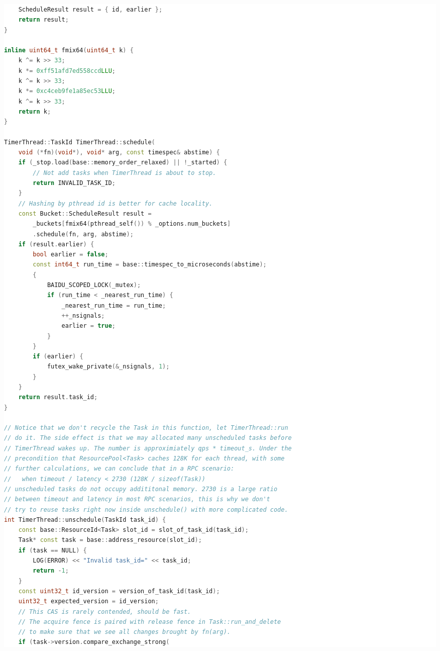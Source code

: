 ```cpp
    ScheduleResult result = { id, earlier };
    return result;
}

inline uint64_t fmix64(uint64_t k) {
    k ^= k >> 33;
    k *= 0xff51afd7ed558ccdLLU;
    k ^= k >> 33;
    k *= 0xc4ceb9fe1a85ec53LLU;
    k ^= k >> 33;
    return k;
}

TimerThread::TaskId TimerThread::schedule(
    void (*fn)(void*), void* arg, const timespec& abstime) {
    if (_stop.load(base::memory_order_relaxed) || !_started) {
        // Not add tasks when TimerThread is about to stop.
        return INVALID_TASK_ID;
    }
    // Hashing by pthread id is better for cache locality.
    const Bucket::ScheduleResult result = 
        _buckets[fmix64(pthread_self()) % _options.num_buckets]
        .schedule(fn, arg, abstime);
    if (result.earlier) {
        bool earlier = false;
        const int64_t run_time = base::timespec_to_microseconds(abstime);
        {
            BAIDU_SCOPED_LOCK(_mutex);
            if (run_time < _nearest_run_time) {
                _nearest_run_time = run_time;
                ++_nsignals;
                earlier = true;
            }
        }
        if (earlier) {
            futex_wake_private(&_nsignals, 1);
        }
    }
    return result.task_id;
}

// Notice that we don't recycle the Task in this function, let TimerThread::run
// do it. The side effect is that we may allocated many unscheduled tasks before
// TimerThread wakes up. The number is approximiately qps * timeout_s. Under the
// precondition that ResourcePool<Task> caches 128K for each thread, with some
// further calculations, we can conclude that in a RPC scenario:
//   when timeout / latency < 2730 (128K / sizeof(Task))
// unscheduled tasks do not occupy addititonal memory. 2730 is a large ratio
// between timeout and latency in most RPC scenarios, this is why we don't
// try to reuse tasks right now inside unschedule() with more complicated code.
int TimerThread::unschedule(TaskId task_id) {
    const base::ResourceId<Task> slot_id = slot_of_task_id(task_id);
    Task* const task = base::address_resource(slot_id);
    if (task == NULL) {
        LOG(ERROR) << "Invalid task_id=" << task_id;
        return -1;
    }
    const uint32_t id_version = version_of_task_id(task_id);
    uint32_t expected_version = id_version;
    // This CAS is rarely contended, should be fast.
    // The acquire fence is paired with release fence in Task::run_and_delete
    // to make sure that we see all changes brought by fn(arg).
    if (task->version.compare_exchange_strong(
```